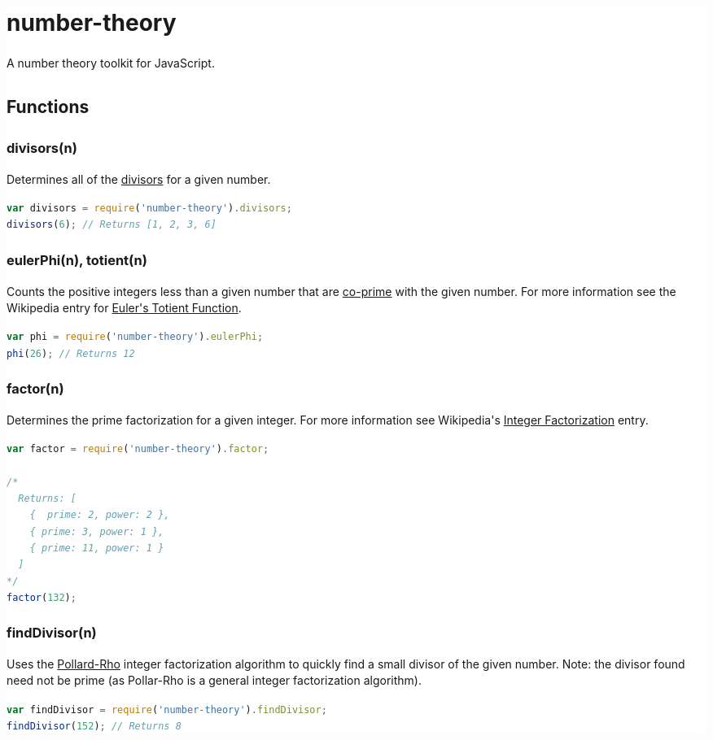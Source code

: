 # number-theory

A number theory toolkit for JavaScript.

## Functions

### divisors(n)
Determines all of the [divisors](http://en.wikipedia.org/wiki/Divisor) for a
given number.

```js
var divisors = require('number-theory').divisors;
divisors(6); // Returns [1, 2, 3, 6]
```

### eulerPhi(n), totient(n)
Counts the positive integers less than a given number that are
[co-prime](http://en.wikipedia.org/wiki/Coprime_integers) with
the given number. For more information see the Wikipedia entry for
[Euler's Totient Function](http://en.wikipedia.org/wiki/Euler%27s_totient_function).

```js
var phi = require('number-theory').eulerPhi;
phi(26); // Returns 12
```

### factor(n)
Determines the prime factorization for a given integer. For more information see
Wikipedia's [Integer Factorization](http://en.wikipedia.org/wiki/Integer_factorization)
entry.

```js
var factor = require('number-theory').factor;

/*
  Returns: [
    {  prime: 2, power: 2 },
    { prime: 3, power: 1 },
    { prime: 11, power: 1 }
  ]
*/
factor(132);
```

### findDivisor(n)
Uses the [Pollard-Rho](http://en.wikipedia.org/wiki/Pollard%27s_rho_algorithm)
integer factorization algorithm to quickly find a small divisor of the given
number. Note: the divisor found need not be prime (as Pollar-Rho is a general
integer factorization algorithm).

```js
var findDivisor = require('number-theory').findDivisor;
findDivisor(152); // Returns 8
```
